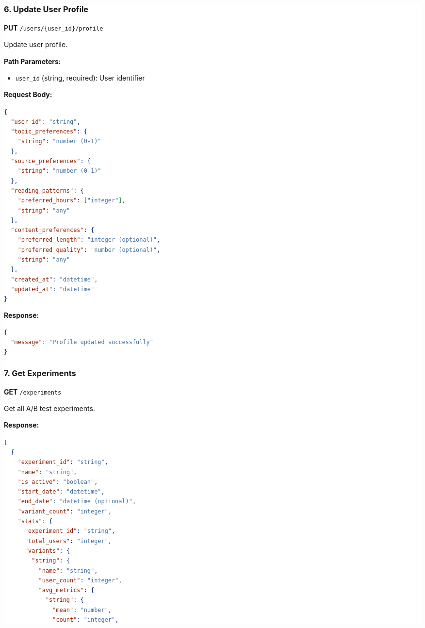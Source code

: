 ### 6. Update User Profile

**PUT** `/users/{user_id}/profile`

Update user profile.

**Path Parameters:**
- `user_id` (string, required): User identifier

**Request Body:**
```json
{
  "user_id": "string",
  "topic_preferences": {
    "string": "number (0-1)"
  },
  "source_preferences": {
    "string": "number (0-1)"
  },
  "reading_patterns": {
    "preferred_hours": ["integer"],
    "string": "any"
  },
  "content_preferences": {
    "preferred_length": "integer (optional)",
    "preferred_quality": "number (optional)",
    "string": "any"
  },
  "created_at": "datetime",
  "updated_at": "datetime"
}
```

**Response:**
```json
{
  "message": "Profile updated successfully"
}
```

### 7. Get Experiments

**GET** `/experiments`

Get all A/B test experiments.

**Response:**
```json
[
  {
    "experiment_id": "string",
    "name": "string",
    "is_active": "boolean",
    "start_date": "datetime",
    "end_date": "datetime (optional)",
    "variant_count": "integer",
    "stats": {
      "experiment_id": "string",
      "total_users": "integer",
      "variants": {
        "string": {
          "name": "string",
          "user_count": "integer",
          "avg_metrics": {
            "string": {
              "mean": "number",
              "count": "integer",
```